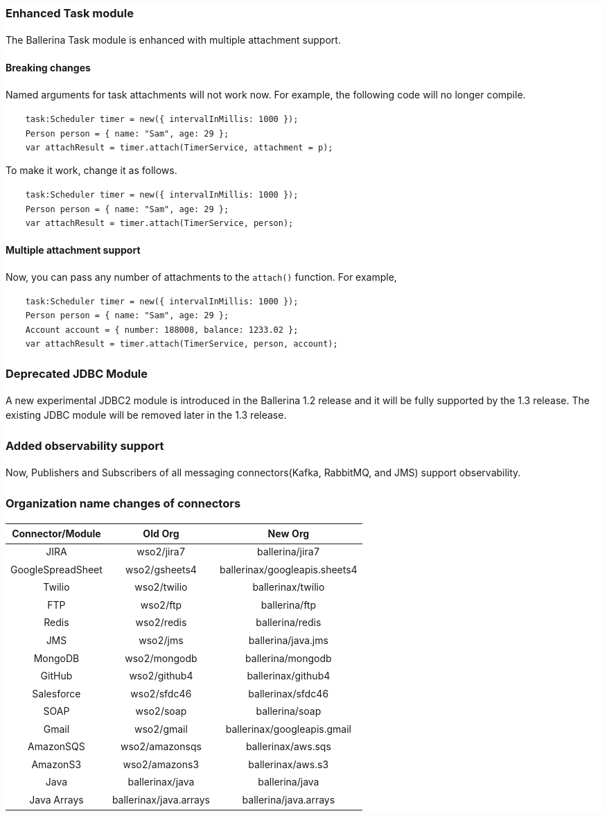 ### Enhanced Task module

The Ballerina Task module is enhanced with multiple attachment support.

#### Breaking changes

Named arguments for task attachments will not work now. For example, the following code will no longer compile.

```ballerina
    task:Scheduler timer = new({ intervalInMillis: 1000 });
    Person person = { name: "Sam", age: 29 };
    var attachResult = timer.attach(TimerService, attachment = p); 
```

To make it work, change it as follows.

```ballerina
    task:Scheduler timer = new({ intervalInMillis: 1000 });
    Person person = { name: "Sam", age: 29 };
    var attachResult = timer.attach(TimerService, person);
```

#### Multiple attachment support

Now, you can pass any number of attachments to the `attach()` function. For example,

```ballerina
    task:Scheduler timer = new({ intervalInMillis: 1000 });
    Person person = { name: "Sam", age: 29 };
    Account account = { number: 188008, balance: 1233.02 };
    var attachResult = timer.attach(TimerService, person, account);
```

### Deprecated JDBC Module

A new experimental JDBC2 module is introduced in the Ballerina 1.2 release and it will be fully supported by the 1.3 release. The existing JDBC module will be removed later in the 1.3 release.

### Added observability support 

Now, Publishers and Subscribers of all messaging connectors(Kafka, RabbitMQ, and JMS) support observability.

### Organization name changes of connectors

**Connector/Module**|**Old Org**|**New Org**
:-----:|:-----:|:-----:
JIRA|wso2/jira7|ballerina/jira7
GoogleSpreadSheet|wso2/gsheets4|ballerinax/googleapis.sheets4
Twilio|wso2/twilio|ballerinax/twilio
FTP|wso2/ftp|ballerina/ftp
Redis|wso2/redis|ballerina/redis
JMS|wso2/jms|ballerina/java.jms
MongoDB|wso2/mongodb|ballerina/mongodb
GitHub|wso2/github4|ballerinax/github4
Salesforce|wso2/sfdc46|ballerinax/sfdc46
SOAP|wso2/soap|ballerina/soap
Gmail|wso2/gmail|ballerinax/googleapis.gmail
AmazonSQS|wso2/amazonsqs|ballerinax/aws.sqs
AmazonS3|wso2/amazons3|ballerinax/aws.s3
Java|ballerinax/java|ballerina/java
Java Arrays|ballerinax/java.arrays|ballerina/java.arrays
